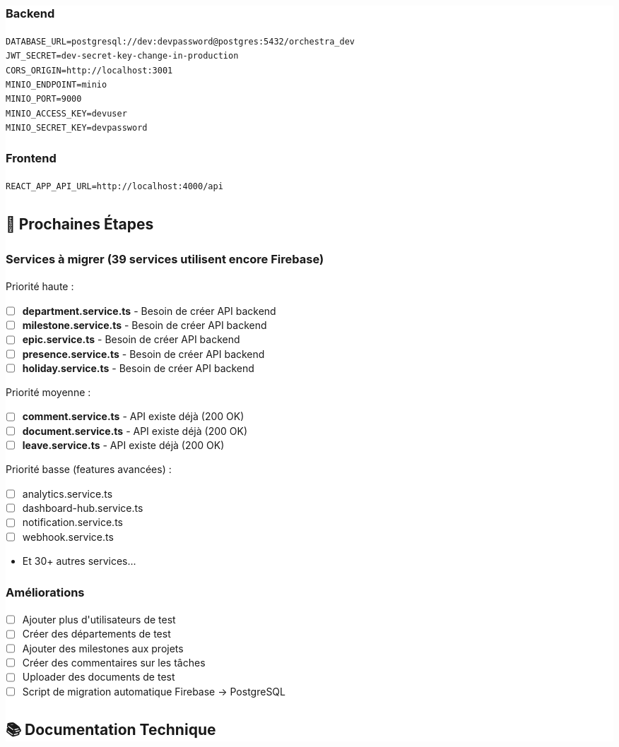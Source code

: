 ### Backend

```env
DATABASE_URL=postgresql://dev:devpassword@postgres:5432/orchestra_dev
JWT_SECRET=dev-secret-key-change-in-production
CORS_ORIGIN=http://localhost:3001
MINIO_ENDPOINT=minio
MINIO_PORT=9000
MINIO_ACCESS_KEY=devuser
MINIO_SECRET_KEY=devpassword
```

### Frontend

```env
REACT_APP_API_URL=http://localhost:4000/api
```

## 🎯 Prochaines Étapes

### Services à migrer (39 services utilisent encore Firebase)

Priorité haute :
- [ ] **department.service.ts** - Besoin de créer API backend
- [ ] **milestone.service.ts** - Besoin de créer API backend
- [ ] **epic.service.ts** - Besoin de créer API backend
- [ ] **presence.service.ts** - Besoin de créer API backend
- [ ] **holiday.service.ts** - Besoin de créer API backend

Priorité moyenne :
- [ ] **comment.service.ts** - API existe déjà (200 OK)
- [ ] **document.service.ts** - API existe déjà (200 OK)
- [ ] **leave.service.ts** - API existe déjà (200 OK)

Priorité basse (features avancées) :
- [ ] analytics.service.ts
- [ ] dashboard-hub.service.ts
- [ ] notification.service.ts
- [ ] webhook.service.ts
- Et 30+ autres services...

### Améliorations

- [ ] Ajouter plus d'utilisateurs de test
- [ ] Créer des départements de test
- [ ] Ajouter des milestones aux projets
- [ ] Créer des commentaires sur les tâches
- [ ] Uploader des documents de test
- [ ] Script de migration automatique Firebase → PostgreSQL

## 📚 Documentation Technique
